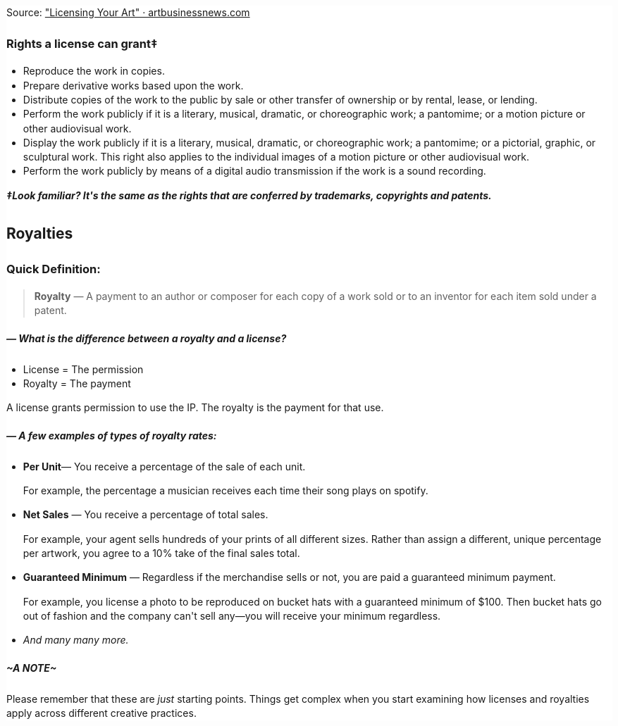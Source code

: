 Source: ["Licensing Your Art" · artbusinessnews.com](http://artbusinessnews.com/2015/10/licensing-your-art/)

### Rights a license can grant‡
* Reproduce the work in copies.
* Prepare derivative works based upon the work.
* Distribute copies of the work to the public by sale or other transfer of ownership or
by rental, lease, or lending.
* Perform the work publicly if it is a literary, musical, dramatic, or choreographic work;
a pantomime; or a motion picture or other audiovisual work.
* Display the work publicly if it is a literary, musical, dramatic, or choreographic work; a pantomime; or a pictorial, graphic, or sculptural work. This right also applies to the individual images of a motion picture or other audiovisual work.
* Perform the work publicly by means of a digital audio transmission if the work is a sound recording.

***‡Look familiar? It's the same as the rights that are conferred by trademarks, copyrights and patents.***


## <a name="roy">Royalties</a>
### Quick Definition:
>**Royalty** — A payment to an author or composer for each copy of a work sold or to an inventor for each item sold under a patent.

##### — What is the difference between a royalty and a license?

* License = The permission
* Royalty = The payment

A license grants permission to use the IP. The royalty is the payment for that use.

##### — A few examples of types of royalty rates:

* **Per Unit**— You receive a percentage of the sale of each unit. 
	
	For example, the percentage a musician receives each time their song plays on spotify.

* **Net Sales** — You receive a percentage of total sales. 
	
	For example, your agent sells hundreds of your prints of all different sizes. Rather than assign a different, unique percentage per artwork, you agree to a 10% take of the final sales total.  

* **Guaranteed Minimum** — Regardless if the merchandise sells or not, you are paid a guaranteed minimum payment. 

	For example, you license a photo to be reproduced on bucket hats with a guaranteed minimum of $100. Then bucket hats go out of fashion and the company can't sell any—you will receive your minimum regardless. 

* *And many many more.*

##### **~A NOTE~**
Please remember that these are *just* starting points. Things get complex when you start examining how licenses and royalties apply across different creative practices. 
